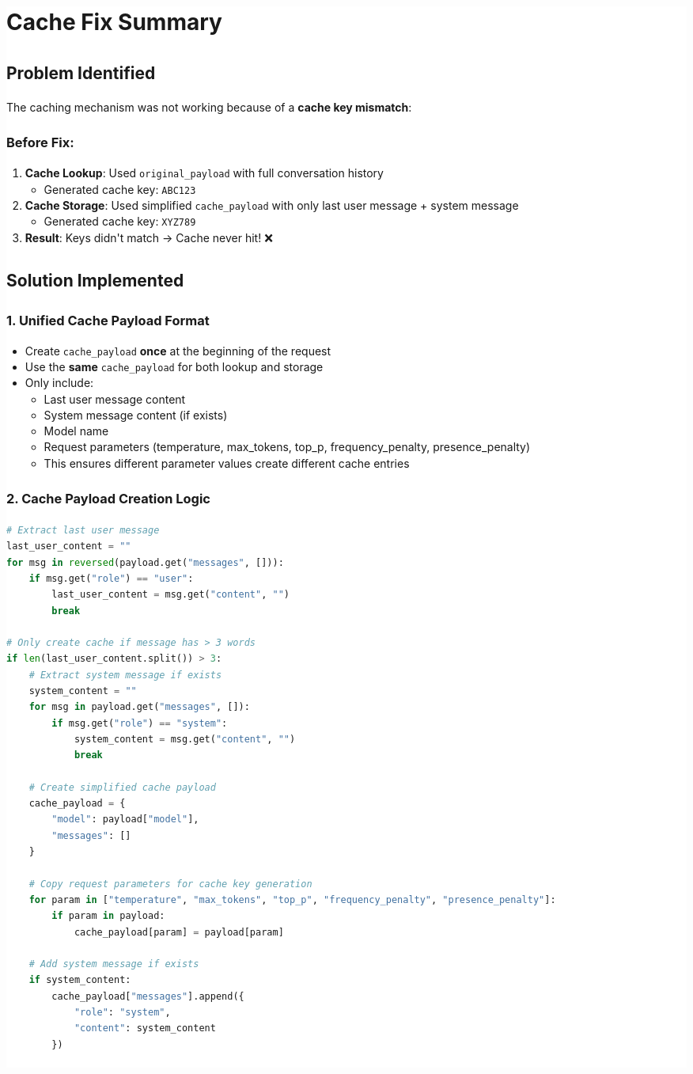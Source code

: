 # Cache Fix Summary

## Problem Identified

The caching mechanism was not working because of a **cache key mismatch**:

### Before Fix:
1. **Cache Lookup**: Used `original_payload` with full conversation history
   - Generated cache key: `ABC123`
2. **Cache Storage**: Used simplified `cache_payload` with only last user message + system message
   - Generated cache key: `XYZ789`
3. **Result**: Keys didn't match → Cache never hit! ❌

## Solution Implemented

### 1. Unified Cache Payload Format
- Create `cache_payload` **once** at the beginning of the request
- Use the **same** `cache_payload` for both lookup and storage
- Only include:
  - Last user message content
  - System message content (if exists)
  - Model name
  - Request parameters (temperature, max_tokens, top_p, frequency_penalty, presence_penalty)
  - This ensures different parameter values create different cache entries

### 2. Cache Payload Creation Logic
```python
# Extract last user message
last_user_content = ""
for msg in reversed(payload.get("messages", [])):
    if msg.get("role") == "user":
        last_user_content = msg.get("content", "")
        break

# Only create cache if message has > 3 words
if len(last_user_content.split()) > 3:
    # Extract system message if exists
    system_content = ""
    for msg in payload.get("messages", []):
        if msg.get("role") == "system":
            system_content = msg.get("content", "")
            break
    
    # Create simplified cache payload
    cache_payload = {
        "model": payload["model"],
        "messages": []
    }
    
    # Copy request parameters for cache key generation
    for param in ["temperature", "max_tokens", "top_p", "frequency_penalty", "presence_penalty"]:
        if param in payload:
            cache_payload[param] = payload[param]
    
    # Add system message if exists
    if system_content:
        cache_payload["messages"].append({
            "role": "system",
            "content": system_content
        })
    
```